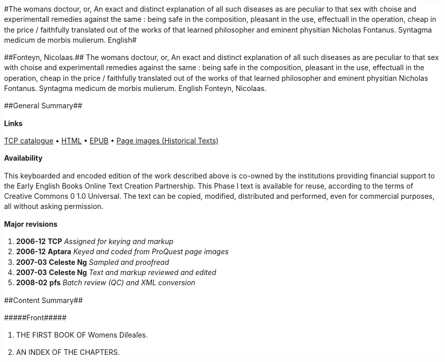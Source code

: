 #The womans doctour, or, An exact and distinct explanation of all such diseases as are peculiar to that sex with choise and experimentall remedies against the same : being safe in the composition, pleasant in the use, effectuall in the operation, cheap in the price / faithfully translated out of the works of that learned philosopher and eminent physitian Nicholas Fontanus. Syntagma medicum de morbis mulierum. English#

##Fonteyn, Nicolaas.##
The womans doctour, or, An exact and distinct explanation of all such diseases as are peculiar to that sex with choise and experimentall remedies against the same : being safe in the composition, pleasant in the use, effectuall in the operation, cheap in the price / faithfully translated out of the works of that learned philosopher and eminent physitian Nicholas Fontanus.
Syntagma medicum de morbis mulierum. English
Fonteyn, Nicolaas.

##General Summary##

**Links**

[TCP catalogue](http://www.ota.ox.ac.uk/tcp/)  • 
[HTML](http://tei.it.ox.ac.uk/tcp/Texts-HTML/free/A39/A39862.html)  • 
[EPUB](http://tei.it.ox.ac.uk/tcp/Texts-EPUB/free/A39/A39862.epub) • 
[Page images (Historical Texts)](https://data.historicaltexts.jisc.ac.uk/view?pubId=eebo-12251523e&pageId=eebo-12251523e-57110-1)

**Availability**

This keyboarded and encoded edition of the
	       work described above is co-owned by the institutions
	       providing financial support to the Early English Books
	       Online Text Creation Partnership. This Phase I text is
	       available for reuse, according to the terms of Creative
	       Commons 0 1.0 Universal. The text can be copied,
	       modified, distributed and performed, even for
	       commercial purposes, all without asking permission.

**Major revisions**

1. __2006-12__ __TCP__ *Assigned for keying and markup*
1. __2006-12__ __Aptara__ *Keyed and coded from ProQuest page images*
1. __2007-03__ __Celeste Ng__ *Sampled and proofread*
1. __2007-03__ __Celeste Ng__ *Text and markup reviewed and edited*
1. __2008-02__ __pfs__ *Batch review (QC) and XML conversion*

##Content Summary##

#####Front#####

1. THE
FIRST BOOK
OF
Womens Diſeaſes.

1. AN
INDEX
OF THE
CHAPTERS.
